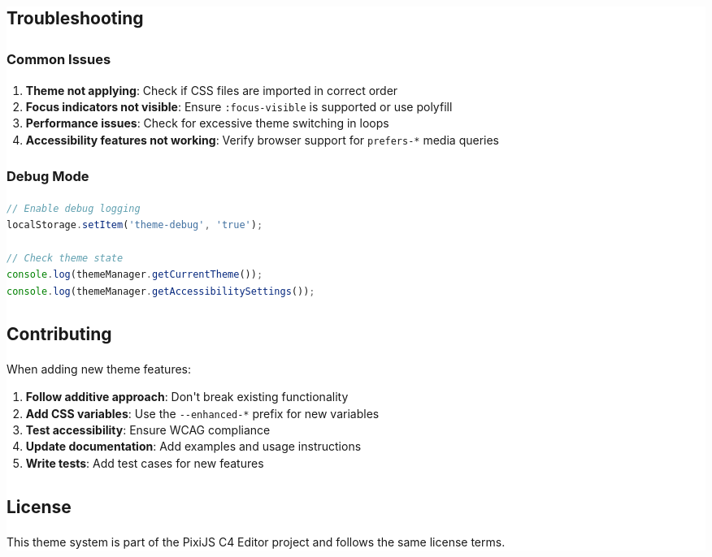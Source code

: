 ## Troubleshooting

### Common Issues

1. **Theme not applying**: Check if CSS files are imported in correct order
2. **Focus indicators not visible**: Ensure `:focus-visible` is supported or use polyfill
3. **Performance issues**: Check for excessive theme switching in loops
4. **Accessibility features not working**: Verify browser support for `prefers-*` media queries

### Debug Mode

```typescript
// Enable debug logging
localStorage.setItem('theme-debug', 'true');

// Check theme state
console.log(themeManager.getCurrentTheme());
console.log(themeManager.getAccessibilitySettings());
```

## Contributing

When adding new theme features:

1. **Follow additive approach**: Don't break existing functionality
2. **Add CSS variables**: Use the `--enhanced-*` prefix for new variables
3. **Test accessibility**: Ensure WCAG compliance
4. **Update documentation**: Add examples and usage instructions
5. **Write tests**: Add test cases for new features

## License

This theme system is part of the PixiJS C4 Editor project and follows the same license terms.